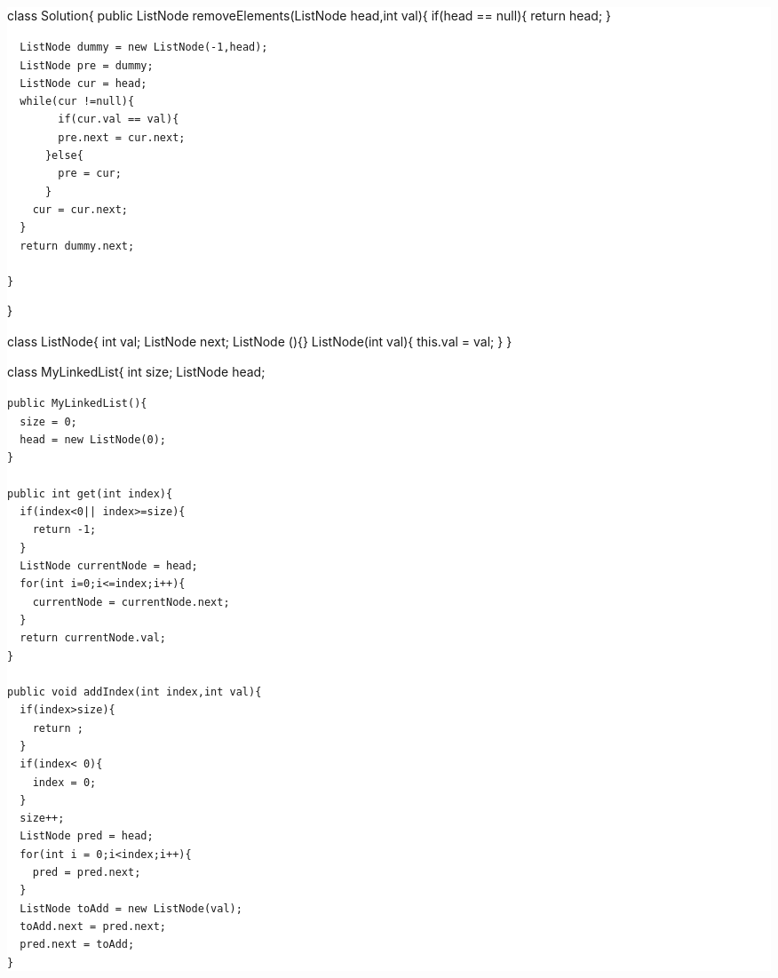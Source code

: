   class Solution{
    public ListNode removeElements(ListNode head,int val){
      if(head == null){
         return head;
      }
      
      ListNode dummy = new ListNode(-1,head);
      ListNode pre = dummy;
      ListNode cur = head;
      while(cur !=null){
        	if(cur.val == val){
            pre.next = cur.next;
          }else{
            pre = cur;
          }
        cur = cur.next;
      }
      return dummy.next;
      
    }
  }
  
  class ListNode{
    int val;
    ListNode next;
    ListNode (){}
    ListNode(int val){
      	this.val = val;
    }
  }
  
  class MyLinkedList{
    int size;
    ListNode head;
    
    public MyLinkedList(){
      size = 0;
      head = new ListNode(0);
    }
    
    public int get(int index){
      if(index<0|| index>=size){
        return -1;
      }
      ListNode currentNode = head;
      for(int i=0;i<=index;i++){
        currentNode = currentNode.next;
      }
      return currentNode.val;
    }
    
    public void addIndex(int index,int val){
      if(index>size){
        return ;
      }
      if(index< 0){
        index = 0;
      }
      size++;
      ListNode pred = head;
      for(int i = 0;i<index;i++){
        pred = pred.next;
      }
      ListNode toAdd = new ListNode(val);
      toAdd.next = pred.next;
      pred.next = toAdd;
    }